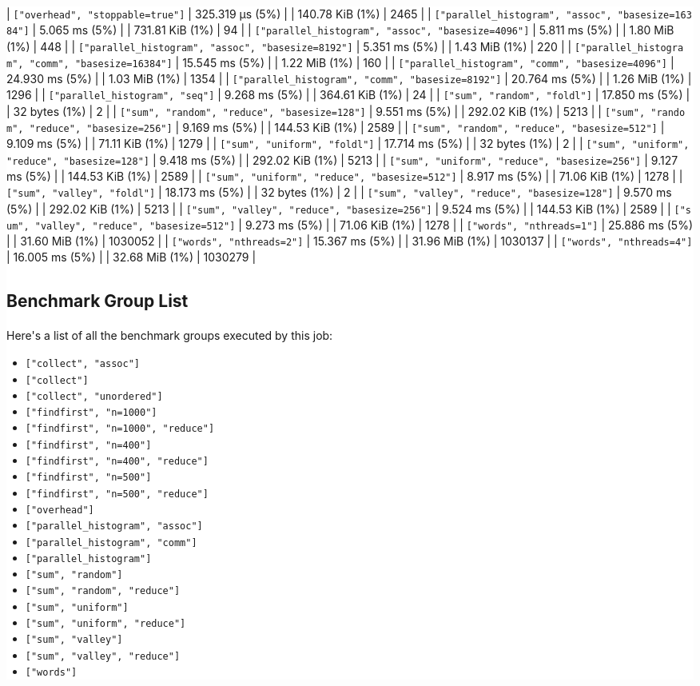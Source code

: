 | `["overhead", "stoppable=true"]`                    | 325.319 μs (5%) |           |  140.78 KiB (1%) |        2465 |
| `["parallel_histogram", "assoc", "basesize=16384"]` |   5.065 ms (5%) |           |  731.81 KiB (1%) |          94 |
| `["parallel_histogram", "assoc", "basesize=4096"]`  |   5.811 ms (5%) |           |    1.80 MiB (1%) |         448 |
| `["parallel_histogram", "assoc", "basesize=8192"]`  |   5.351 ms (5%) |           |    1.43 MiB (1%) |         220 |
| `["parallel_histogram", "comm", "basesize=16384"]`  |  15.545 ms (5%) |           |    1.22 MiB (1%) |         160 |
| `["parallel_histogram", "comm", "basesize=4096"]`   |  24.930 ms (5%) |           |    1.03 MiB (1%) |        1354 |
| `["parallel_histogram", "comm", "basesize=8192"]`   |  20.764 ms (5%) |           |    1.26 MiB (1%) |        1296 |
| `["parallel_histogram", "seq"]`                     |   9.268 ms (5%) |           |  364.61 KiB (1%) |          24 |
| `["sum", "random", "foldl"]`                        |  17.850 ms (5%) |           |    32 bytes (1%) |           2 |
| `["sum", "random", "reduce", "basesize=128"]`       |   9.551 ms (5%) |           |  292.02 KiB (1%) |        5213 |
| `["sum", "random", "reduce", "basesize=256"]`       |   9.169 ms (5%) |           |  144.53 KiB (1%) |        2589 |
| `["sum", "random", "reduce", "basesize=512"]`       |   9.109 ms (5%) |           |   71.11 KiB (1%) |        1279 |
| `["sum", "uniform", "foldl"]`                       |  17.714 ms (5%) |           |    32 bytes (1%) |           2 |
| `["sum", "uniform", "reduce", "basesize=128"]`      |   9.418 ms (5%) |           |  292.02 KiB (1%) |        5213 |
| `["sum", "uniform", "reduce", "basesize=256"]`      |   9.127 ms (5%) |           |  144.53 KiB (1%) |        2589 |
| `["sum", "uniform", "reduce", "basesize=512"]`      |   8.917 ms (5%) |           |   71.06 KiB (1%) |        1278 |
| `["sum", "valley", "foldl"]`                        |  18.173 ms (5%) |           |    32 bytes (1%) |           2 |
| `["sum", "valley", "reduce", "basesize=128"]`       |   9.570 ms (5%) |           |  292.02 KiB (1%) |        5213 |
| `["sum", "valley", "reduce", "basesize=256"]`       |   9.524 ms (5%) |           |  144.53 KiB (1%) |        2589 |
| `["sum", "valley", "reduce", "basesize=512"]`       |   9.273 ms (5%) |           |   71.06 KiB (1%) |        1278 |
| `["words", "nthreads=1"]`                           |  25.886 ms (5%) |           |   31.60 MiB (1%) |     1030052 |
| `["words", "nthreads=2"]`                           |  15.367 ms (5%) |           |   31.96 MiB (1%) |     1030137 |
| `["words", "nthreads=4"]`                           |  16.005 ms (5%) |           |   32.68 MiB (1%) |     1030279 |

## Benchmark Group List
Here's a list of all the benchmark groups executed by this job:

- `["collect", "assoc"]`
- `["collect"]`
- `["collect", "unordered"]`
- `["findfirst", "n=1000"]`
- `["findfirst", "n=1000", "reduce"]`
- `["findfirst", "n=400"]`
- `["findfirst", "n=400", "reduce"]`
- `["findfirst", "n=500"]`
- `["findfirst", "n=500", "reduce"]`
- `["overhead"]`
- `["parallel_histogram", "assoc"]`
- `["parallel_histogram", "comm"]`
- `["parallel_histogram"]`
- `["sum", "random"]`
- `["sum", "random", "reduce"]`
- `["sum", "uniform"]`
- `["sum", "uniform", "reduce"]`
- `["sum", "valley"]`
- `["sum", "valley", "reduce"]`
- `["words"]`
